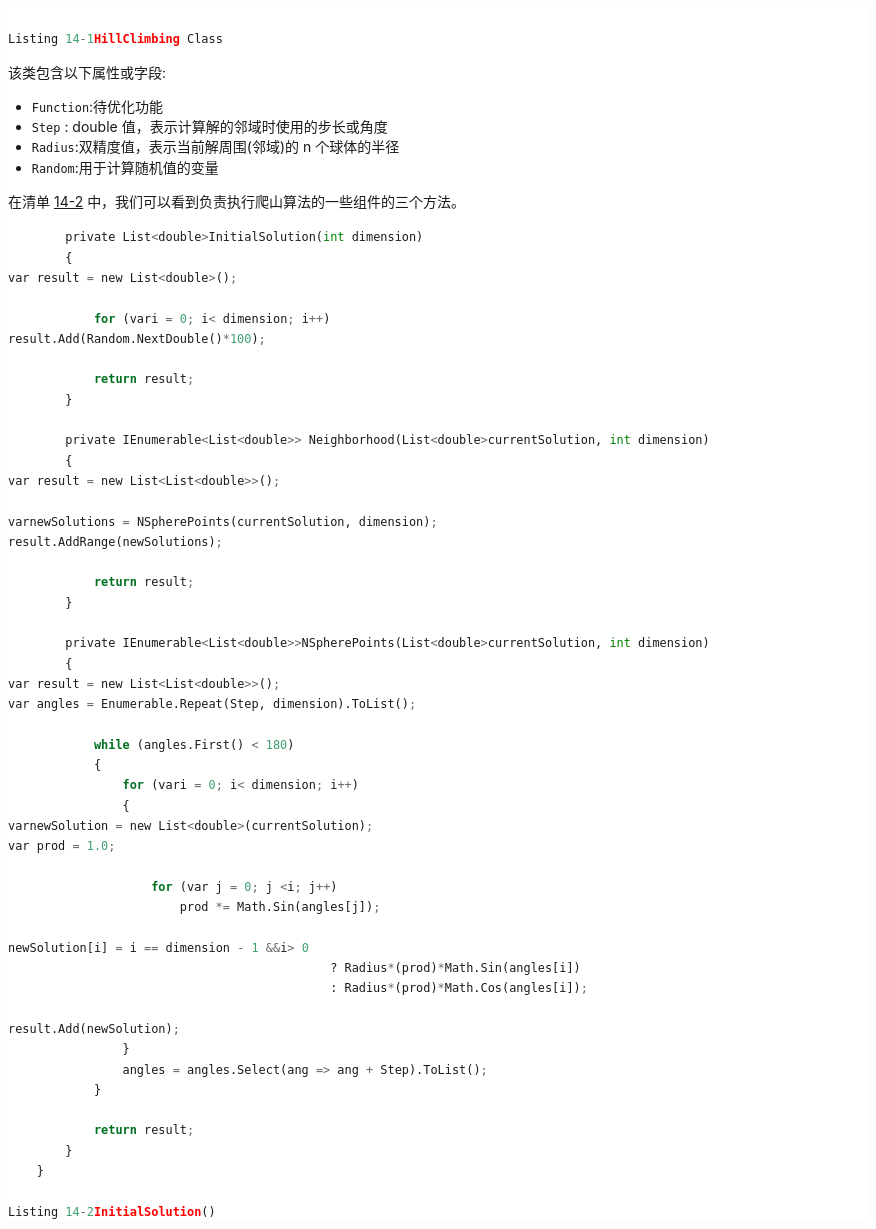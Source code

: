```py

Listing 14-1HillClimbing Class

```

该类包含以下属性或字段:

*   `Function`:待优化功能
*   `Step` : double 值，表示计算解的邻域时使用的步长或角度
*   `Radius`:双精度值，表示当前解周围(邻域)的 n 个球体的半径
*   `Random`:用于计算随机值的变量

在清单 [14-2](#Par38) 中，我们可以看到负责执行爬山算法的一些组件的三个方法。

```py
        private List<double>InitialSolution(int dimension)
        {
var result = new List<double>();

            for (vari = 0; i< dimension; i++)
result.Add(Random.NextDouble()*100);

            return result;
        }

        private IEnumerable<List<double>> Neighborhood(List<double>currentSolution, int dimension)
        {
var result = new List<List<double>>();

varnewSolutions = NSpherePoints(currentSolution, dimension);
result.AddRange(newSolutions);

            return result;
        }

        private IEnumerable<List<double>>NSpherePoints(List<double>currentSolution, int dimension)
        {
var result = new List<List<double>>();
var angles = Enumerable.Repeat(Step, dimension).ToList();

            while (angles.First() < 180)
            {
                for (vari = 0; i< dimension; i++)
                {
varnewSolution = new List<double>(currentSolution);
var prod = 1.0; 

                    for (var j = 0; j <i; j++)
                        prod *= Math.Sin(angles[j]);

newSolution[i] = i == dimension - 1 &&i> 0
                                             ? Radius*(prod)*Math.Sin(angles[i])
                                             : Radius*(prod)*Math.Cos(angles[i]);

result.Add(newSolution);
                }
                angles = angles.Select(ang => ang + Step).ToList();
            }

            return result;
        }
    }

Listing 14-2InitialSolution()

```